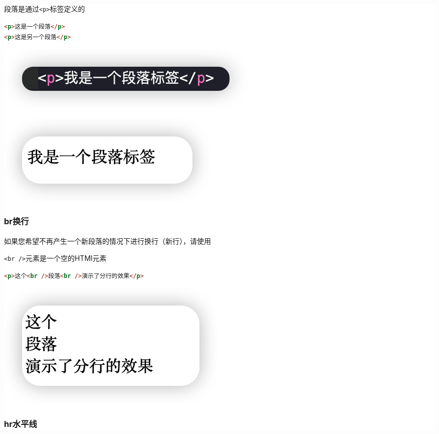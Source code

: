 段落是通过`<p>`标签定义的

```html
<p>这是一个段落</p>
<p>这是另一个段落</p>
```

![image-20230213134428026](./hqq-images/image-20230213134428026.png)

![image-20230213134443424](./hqq-images/image-20230213134443424.png)

### br换行

如果您希望不再产生一个新段落的情况下进行换行（新行），请使用

`<br />`元素是一个空的HTMl元素

```html
<p>这个<br />段落<br />演示了分行的效果</p>
```

 

![image-20230213140317096](./hqq-images/image-20230213140317096.png)



### hr水平线
